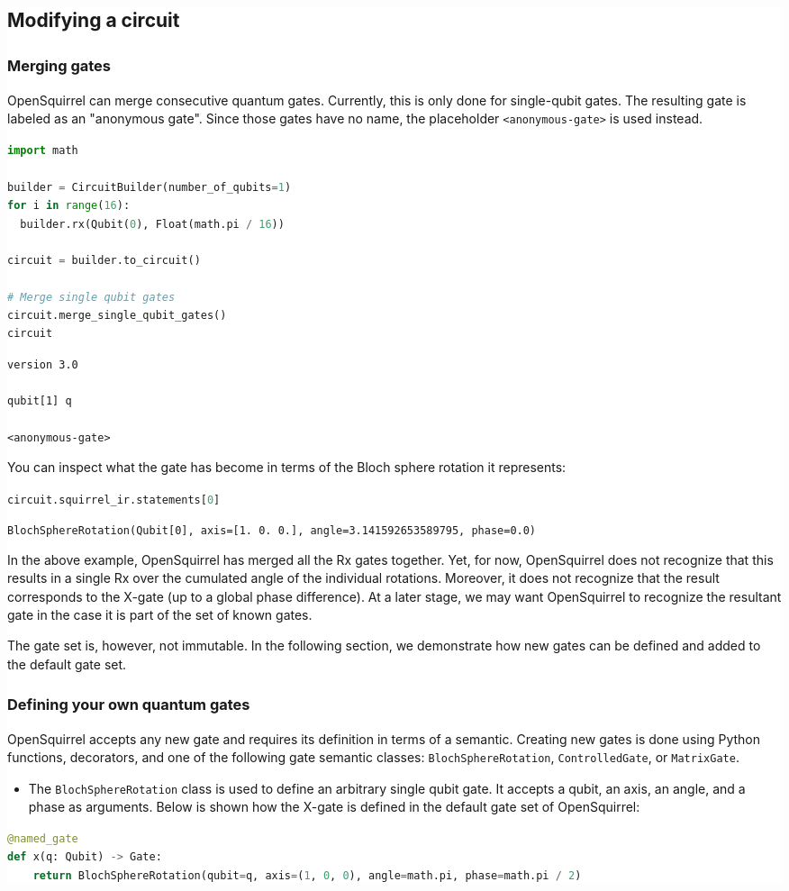 ## Modifying a circuit

### Merging gates

OpenSquirrel can merge consecutive quantum gates. Currently, this is only done for single-qubit gates. The resulting gate is labeled as an "anonymous gate". Since those gates have no name, the placeholder `<anonymous-gate>` is used instead.

```python
import math

builder = CircuitBuilder(number_of_qubits=1)
for i in range(16):
  builder.rx(Qubit(0), Float(math.pi / 16))

circuit = builder.to_circuit()

# Merge single qubit gates
circuit.merge_single_qubit_gates()
circuit
```

    version 3.0

    qubit[1] q

    <anonymous-gate>

You can inspect what the gate has become in terms of the Bloch sphere rotation it represents:

```python
circuit.squirrel_ir.statements[0]
```

    BlochSphereRotation(Qubit[0], axis=[1. 0. 0.], angle=3.141592653589795, phase=0.0)

In the above example, OpenSquirrel has merged all the Rx gates together. Yet, for now, OpenSquirrel does not recognize that this results in a single Rx over the cumulated angle of the individual rotations. Moreover, it does not recognize that the result corresponds to the X-gate (up to a global phase difference). At a later stage, we may want OpenSquirrel to recognize the resultant gate in the case it is part of the set of known gates.

The gate set is, however, not immutable. In the following section, we demonstrate how new gates can be defined and added to the default gate set.

### Defining your own quantum gates

OpenSquirrel accepts any new gate and requires its definition in terms of a semantic. Creating new gates is done using Python functions, decorators, and one of the following gate semantic classes: `BlochSphereRotation`, `ControlledGate`, or `MatrixGate`.

- The `BlochSphereRotation` class is used to define an arbitrary single qubit gate. It accepts a qubit, an axis, an angle, and a phase as arguments. Below is shown how the X-gate is defined in the default gate set of OpenSquirrel:

```python
@named_gate
def x(q: Qubit) -> Gate:
    return BlochSphereRotation(qubit=q, axis=(1, 0, 0), angle=math.pi, phase=math.pi / 2)
```
